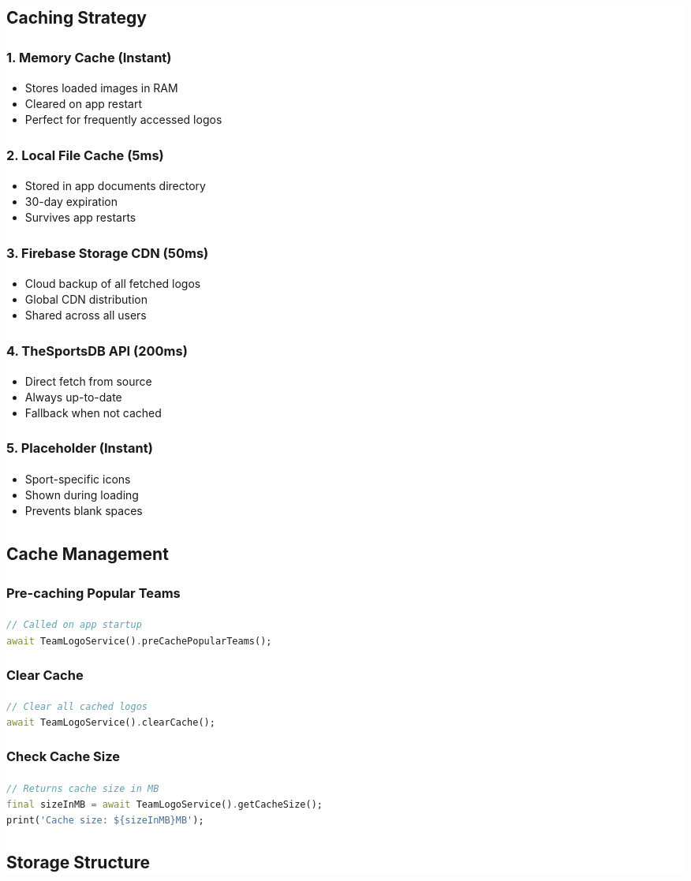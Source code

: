 ## Caching Strategy

### 1. Memory Cache (Instant)
- Stores loaded images in RAM
- Cleared on app restart
- Perfect for frequently accessed logos

### 2. Local File Cache (5ms)
- Stored in app documents directory
- 30-day expiration
- Survives app restarts

### 3. Firebase Storage CDN (50ms)
- Cloud backup of all fetched logos
- Global CDN distribution
- Shared across all users

### 4. TheSportsDB API (200ms)
- Direct fetch from source
- Always up-to-date
- Fallback when not cached

### 5. Placeholder (Instant)
- Sport-specific icons
- Shown during loading
- Prevents blank spaces

## Cache Management

### Pre-caching Popular Teams
```dart
// Called on app startup
await TeamLogoService().preCachePopularTeams();
```

### Clear Cache
```dart
// Clear all cached logos
await TeamLogoService().clearCache();
```

### Check Cache Size
```dart
// Returns cache size in MB
final sizeInMB = await TeamLogoService().getCacheSize();
print('Cache size: ${sizeInMB}MB');
```

## Storage Structure
